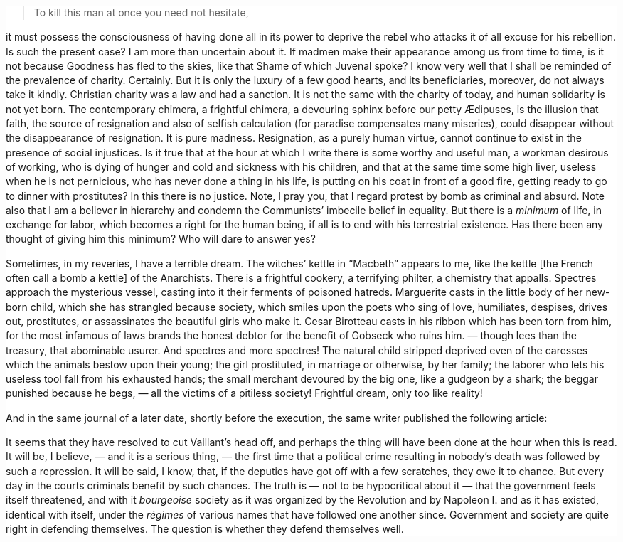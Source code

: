 > To kill this man at once you need not hesitate,

it must possess the consciousness of having done all in its power to deprive the rebel who attacks it of all excuse for his rebellion. Is such the present case? I am more than uncertain about it. If madmen make their appearance among us from time to time, is it not because Goodness has fled to the skies, like that Shame of which Juvenal spoke? I know very well that I shall be reminded of the prevalence of charity. Certainly. But it is only the luxury of a few good hearts, and its beneficiaries, moreover, do not always take it kindly. Christian charity was a law and had a sanction. It is not the same with the charity of today, and human solidarity is not yet born. The contemporary chimera, a frightful chimera, a devouring sphinx before our petty Ædipuses, is the illusion that faith, the source of resignation and also of selfish calculation (for paradise compensates many miseries), could disappear without the disappearance of resignation. It is pure madness. Resignation, as a purely human virtue, cannot continue to exist in the presence of social injustices. Is it true that at the hour at which I write there is some worthy and useful man, a workman desirous of working, who is dying of hunger and cold and sickness with his children, and that at the same time some high liver, useless when he is not pernicious, who has never done a thing in his life, is putting on his coat in front of a good fire, getting ready to go to dinner with prostitutes? In this there is no justice. Note, I pray you, that I regard protest by bomb as criminal and absurd. Note also that I am a believer in hierarchy and condemn the Communists’ imbecile belief in equality. But there is a *minimum* of life, in exchange for labor, which becomes a right for the human being, if all is to end with his terrestrial existence. Has there been any thought of giving him this minimum? Who will dare to answer yes?

Sometimes, in my reveries, I have a terrible dream. The witches’ kettle in “Macbeth” appears to me, like the kettle [the French often call a bomb a kettle] of the Anarchists. There is a frightful cookery, a terrifying philter, a chemistry that appalls. Spectres approach the mysterious vessel, casting into it their ferments of poisoned hatreds. Marguerite casts in the little body of her new-born child, which she has strangled because society, which smiles upon the poets who sing of love, humiliates, despises, drives out, prostitutes, or assassinates the beautiful girls who make it. Cesar Birotteau casts in his ribbon which has been torn from him, for the most infamous of laws brands the honest debtor for the benefit of Gobseck who ruins him. — though lees than the treasury, that abominable usurer. And spectres and more spectres! The natural child stripped deprived even of the caresses which the animals bestow upon their young; the girl prostituted, in marriage or otherwise, by her family; the laborer who lets his useless tool fall from his exhausted hands; the small merchant devoured by the big one, like a gudgeon by a shark; the beggar punished because he begs, — all the victims of a pitiless society! Frightful dream, only too like reality!

And in the same journal of a later date, shortly before the execution, the same writer published the following article:

It seems that they have resolved to cut Vaillant’s head off, and perhaps the thing will have been done at the hour when this is read. It will be, I believe, — and it is a serious thing, — the first time that a political crime resulting in nobody’s death was followed by such a repression. It will be said, I know, that, if the deputies have got off with a few scratches, they owe it to chance. But every day in the courts criminals benefit by such chances. The truth is — not to be hypocritical about it — that the government feels itself threatened, and with it *bourgeoise* society as it was organized by the Revolution and by Napoleon I. and as it has existed, identical with itself, under the *régimes* of various names that have followed one another since. Government and society are quite right in defending themselves. The question is whether they defend themselves well.
